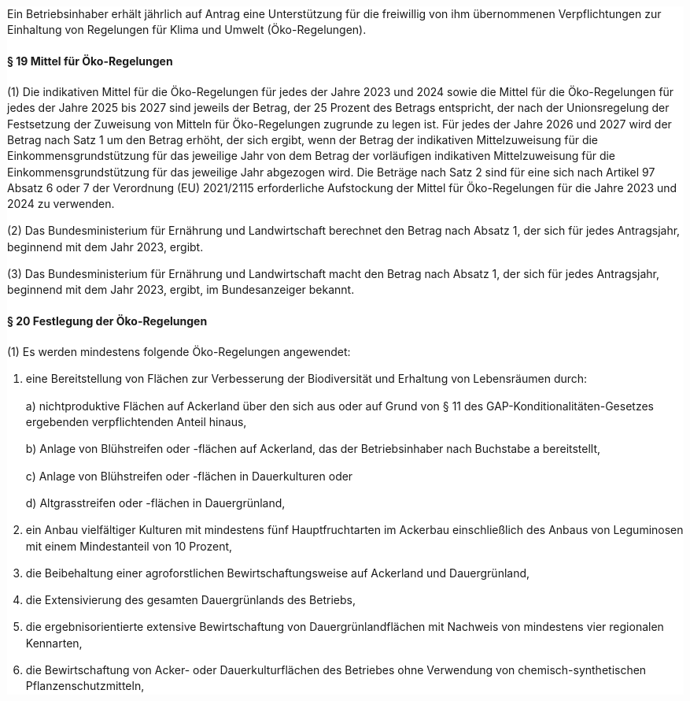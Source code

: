 Ein Betriebsinhaber erhält jährlich auf Antrag eine Unterstützung für die freiwillig von ihm übernommenen Verpflichtungen zur Einhaltung von Regelungen für Klima und Umwelt (Öko-Regelungen).


#### § 19 Mittel für Öko-Regelungen

(1) Die indikativen Mittel für die Öko-Regelungen für jedes der Jahre 2023 und 2024 sowie die Mittel für die Öko-Regelungen für jedes der Jahre 2025 bis 2027 sind jeweils der Betrag, der 25 Prozent des Betrags entspricht, der nach der Unionsregelung der Festsetzung der Zuweisung von Mitteln für Öko-Regelungen zugrunde zu legen ist. Für jedes der Jahre 2026 und 2027 wird der Betrag nach Satz 1 um den Betrag erhöht, der sich ergibt, wenn der Betrag der indikativen Mittelzuweisung für die Einkommensgrundstützung für das jeweilige Jahr von dem Betrag der vorläufigen indikativen Mittelzuweisung für die Einkommensgrundstützung für das jeweilige Jahr abgezogen wird. Die Beträge nach Satz 2 sind für eine sich nach Artikel 97 Absatz 6 oder 7 der Verordnung (EU) 2021/2115 erforderliche Aufstockung der Mittel für Öko-Regelungen für die Jahre 2023 und 2024 zu verwenden.

(2) Das Bundesministerium für Ernährung und Landwirtschaft berechnet den Betrag nach Absatz 1, der sich für jedes Antragsjahr, beginnend mit dem Jahr 2023, ergibt.

(3) Das Bundesministerium für Ernährung und Landwirtschaft macht den Betrag nach Absatz 1, der sich für jedes Antragsjahr, beginnend mit dem Jahr 2023, ergibt, im Bundesanzeiger bekannt.


#### § 20 Festlegung der Öko-Regelungen

(1) Es werden mindestens folgende Öko-Regelungen angewendet:

1.  eine Bereitstellung von Flächen zur Verbesserung der Biodiversität und Erhaltung von Lebensräumen durch:

    a)  nichtproduktive Flächen auf Ackerland über den sich aus oder auf Grund von § 11 des GAP-Konditionalitäten-Gesetzes ergebenden verpflichtenden Anteil hinaus,


    b)  Anlage von Blühstreifen oder -flächen auf Ackerland, das der Betriebsinhaber nach Buchstabe a bereitstellt,


    c)  Anlage von Blühstreifen oder -flächen in Dauerkulturen oder


    d)  Altgrasstreifen oder -flächen in Dauergrünland,





2.  ein Anbau vielfältiger Kulturen mit mindestens fünf Hauptfruchtarten im Ackerbau einschließlich des Anbaus von Leguminosen mit einem Mindestanteil von 10 Prozent,


3.  die Beibehaltung einer agroforstlichen Bewirtschaftungsweise auf Ackerland und Dauergrünland,


4.  die Extensivierung des gesamten Dauergrünlands des Betriebs,


5.  die ergebnisorientierte extensive Bewirtschaftung von Dauergrünlandflächen mit Nachweis von mindestens vier regionalen Kennarten,


6.  die Bewirtschaftung von Acker- oder Dauerkulturflächen des Betriebes ohne Verwendung von chemisch-synthetischen Pflanzenschutzmitteln,
